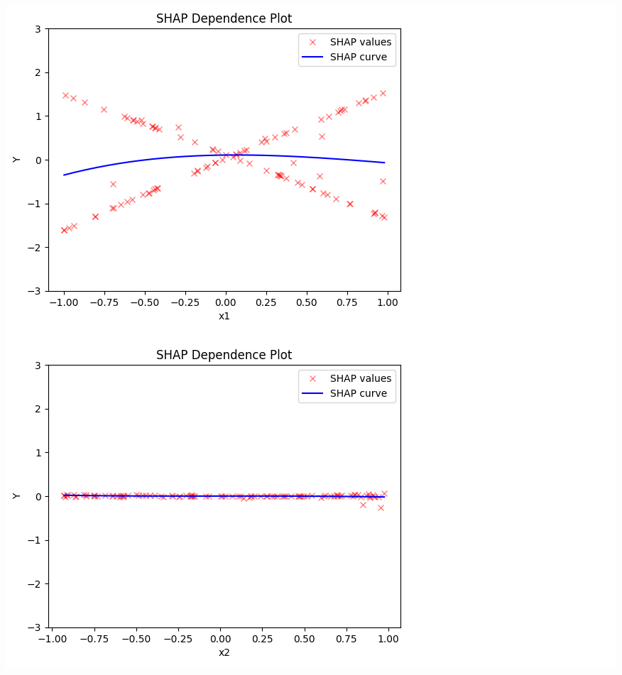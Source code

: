 
    
![png](04_regional_effects_real_f_files/04_regional_effects_real_f_51_0.png)
    



    
![png](04_regional_effects_real_f_files/04_regional_effects_real_f_51_1.png)
    